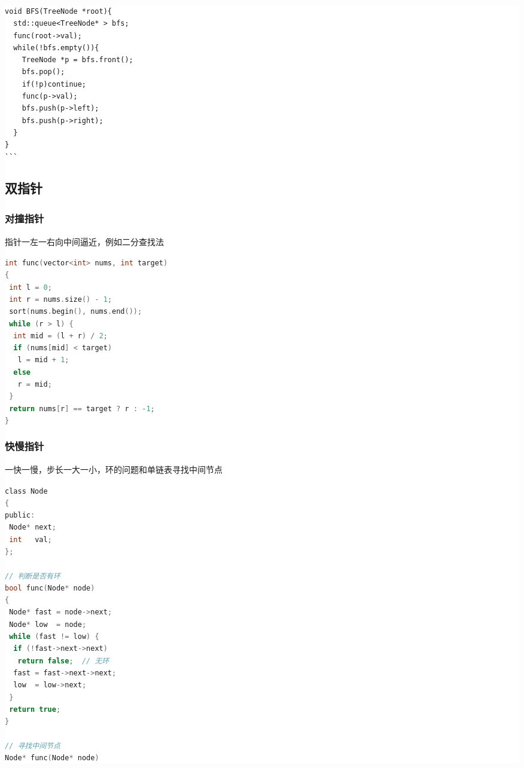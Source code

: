     void BFS(TreeNode *root){
      std::queue<TreeNode* > bfs;
      func(root->val);
      while(!bfs.empty()){
        TreeNode *p = bfs.front();
        bfs.pop();
        if(!p)continue;
        func(p->val);
        bfs.push(p->left);
        bfs.push(p->right);
      }
    }
    ```

## 双指针

### 对撞指针

指针一左一右向中间逼近，例如二分查找法

```c
int func(vector<int> nums, int target)
{
 int l = 0;
 int r = nums.size() - 1;
 sort(nums.begin(), nums.end());
 while (r > l) {
  int mid = (l + r) / 2;
  if (nums[mid] < target)
   l = mid + 1;
  else
   r = mid;
 }
 return nums[r] == target ? r : -1;
}
```

### 快慢指针

一快一慢，步长一大一小，环的问题和单链表寻找中间节点

```c
class Node
{
public:
 Node* next;
 int   val;
};

// 判断是否有环
bool func(Node* node)
{
 Node* fast = node->next;
 Node* low  = node;
 while (fast != low) {
  if (!fast->next->next)
   return false;  // 无环
  fast = fast->next->next;
  low  = low->next;
 }
 return true;
}

// 寻找中间节点
Node* func(Node* node)
```